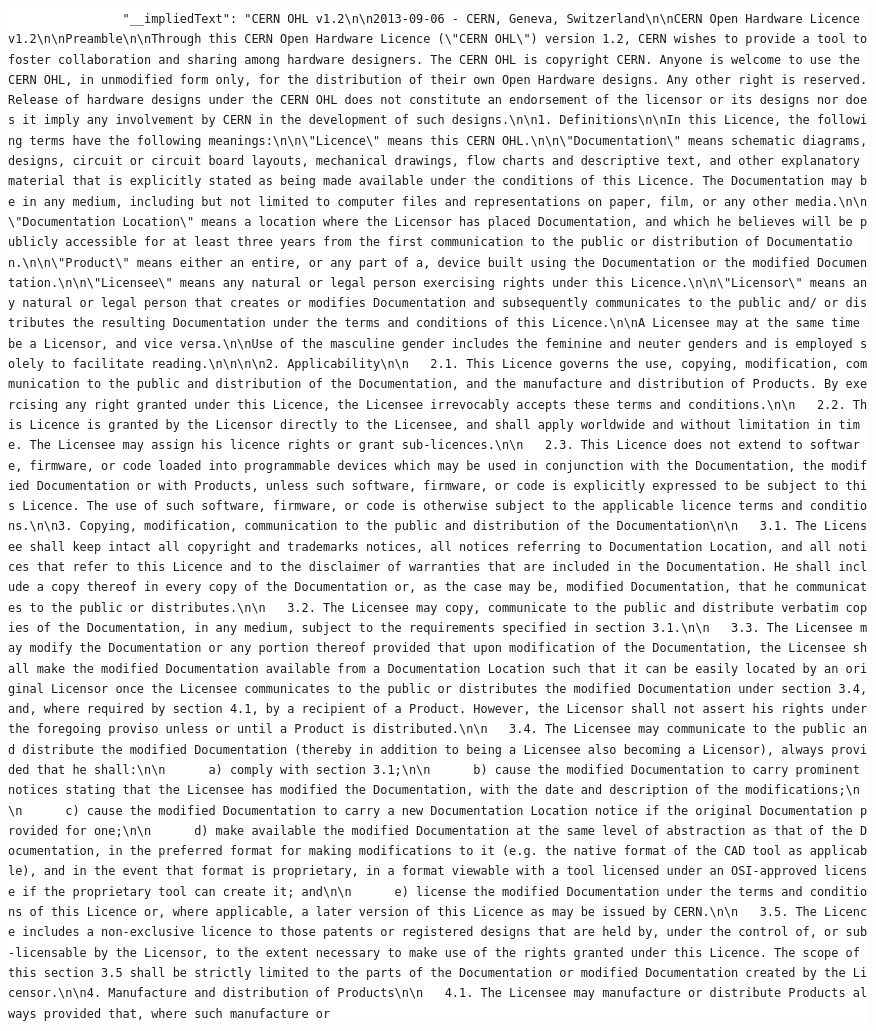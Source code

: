                    "__impliedText": "CERN OHL v1.2\n\n2013-09-06 - CERN, Geneva, Switzerland\n\nCERN Open Hardware Licence v1.2\n\nPreamble\n\nThrough this CERN Open Hardware Licence (\"CERN OHL\") version 1.2, CERN wishes to provide a tool to foster collaboration and sharing among hardware designers. The CERN OHL is copyright CERN. Anyone is welcome to use the CERN OHL, in unmodified form only, for the distribution of their own Open Hardware designs. Any other right is reserved. Release of hardware designs under the CERN OHL does not constitute an endorsement of the licensor or its designs nor does it imply any involvement by CERN in the development of such designs.\n\n1. Definitions\n\nIn this Licence, the following terms have the following meanings:\n\n\"Licence\" means this CERN OHL.\n\n\"Documentation\" means schematic diagrams, designs, circuit or circuit board layouts, mechanical drawings, flow charts and descriptive text, and other explanatory material that is explicitly stated as being made available under the conditions of this Licence. The Documentation may be in any medium, including but not limited to computer files and representations on paper, film, or any other media.\n\n\"Documentation Location\" means a location where the Licensor has placed Documentation, and which he believes will be publicly accessible for at least three years from the first communication to the public or distribution of Documentation.\n\n\"Product\" means either an entire, or any part of a, device built using the Documentation or the modified Documentation.\n\n\"Licensee\" means any natural or legal person exercising rights under this Licence.\n\n\"Licensor\" means any natural or legal person that creates or modifies Documentation and subsequently communicates to the public and/ or distributes the resulting Documentation under the terms and conditions of this Licence.\n\nA Licensee may at the same time be a Licensor, and vice versa.\n\nUse of the masculine gender includes the feminine and neuter genders and is employed solely to facilitate reading.\n\n\n\n2. Applicability\n\n   2.1. This Licence governs the use, copying, modification, communication to the public and distribution of the Documentation, and the manufacture and distribution of Products. By exercising any right granted under this Licence, the Licensee irrevocably accepts these terms and conditions.\n\n   2.2. This Licence is granted by the Licensor directly to the Licensee, and shall apply worldwide and without limitation in time. The Licensee may assign his licence rights or grant sub-licences.\n\n   2.3. This Licence does not extend to software, firmware, or code loaded into programmable devices which may be used in conjunction with the Documentation, the modified Documentation or with Products, unless such software, firmware, or code is explicitly expressed to be subject to this Licence. The use of such software, firmware, or code is otherwise subject to the applicable licence terms and conditions.\n\n3. Copying, modification, communication to the public and distribution of the Documentation\n\n   3.1. The Licensee shall keep intact all copyright and trademarks notices, all notices referring to Documentation Location, and all notices that refer to this Licence and to the disclaimer of warranties that are included in the Documentation. He shall include a copy thereof in every copy of the Documentation or, as the case may be, modified Documentation, that he communicates to the public or distributes.\n\n   3.2. The Licensee may copy, communicate to the public and distribute verbatim copies of the Documentation, in any medium, subject to the requirements specified in section 3.1.\n\n   3.3. The Licensee may modify the Documentation or any portion thereof provided that upon modification of the Documentation, the Licensee shall make the modified Documentation available from a Documentation Location such that it can be easily located by an original Licensor once the Licensee communicates to the public or distributes the modified Documentation under section 3.4, and, where required by section 4.1, by a recipient of a Product. However, the Licensor shall not assert his rights under the foregoing proviso unless or until a Product is distributed.\n\n   3.4. The Licensee may communicate to the public and distribute the modified Documentation (thereby in addition to being a Licensee also becoming a Licensor), always provided that he shall:\n\n      a) comply with section 3.1;\n\n      b) cause the modified Documentation to carry prominent notices stating that the Licensee has modified the Documentation, with the date and description of the modifications;\n\n      c) cause the modified Documentation to carry a new Documentation Location notice if the original Documentation provided for one;\n\n      d) make available the modified Documentation at the same level of abstraction as that of the Documentation, in the preferred format for making modifications to it (e.g. the native format of the CAD tool as applicable), and in the event that format is proprietary, in a format viewable with a tool licensed under an OSI-approved license if the proprietary tool can create it; and\n\n      e) license the modified Documentation under the terms and conditions of this Licence or, where applicable, a later version of this Licence as may be issued by CERN.\n\n   3.5. The Licence includes a non-exclusive licence to those patents or registered designs that are held by, under the control of, or sub-licensable by the Licensor, to the extent necessary to make use of the rights granted under this Licence. The scope of this section 3.5 shall be strictly limited to the parts of the Documentation or modified Documentation created by the Licensor.\n\n4. Manufacture and distribution of Products\n\n   4.1. The Licensee may manufacture or distribute Products always provided that, where such manufacture or
